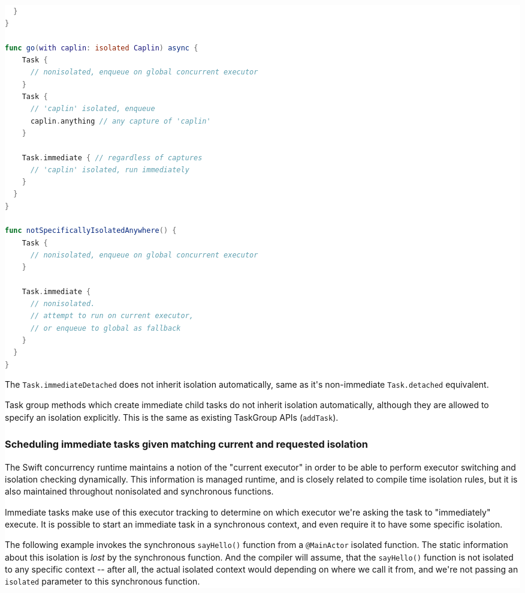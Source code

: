 ```swift
  }
}

func go(with caplin: isolated Caplin) async {
    Task {
      // nonisolated, enqueue on global concurrent executor
    }
    Task {
      // 'caplin' isolated, enqueue
      caplin.anything // any capture of 'caplin'
    }
  
    Task.immediate { // regardless of captures
      // 'caplin' isolated, run immediately
    }
  }
}

func notSpecificallyIsolatedAnywhere() {
    Task {
      // nonisolated, enqueue on global concurrent executor
    }
  
    Task.immediate {
      // nonisolated. 
      // attempt to run on current executor, 
      // or enqueue to global as fallback
    }
  }
}
```

The `Task.immediateDetached` does not inherit isolation automatically, same as it's non-immediate `Task.detached` equivalent. 

Task group methods which create immediate child tasks do not inherit isolation automatically, although they are allowed to specify an isolation explicitly. This is the same as existing TaskGroup APIs (`addTask`).

### Scheduling immediate tasks given matching current and requested isolation

The Swift concurrency runtime maintains a notion of the "current executor" in order to be able to perform executor switching and isolation checking dynamically. This information is managed runtime, and is closely related to compile time isolation rules, but it is also maintained throughout nonisolated and synchronous functions.

Immediate tasks make use of this executor tracking to determine on which executor we're asking the task to "immediately" execute. It is possible to start an immediate task in a synchronous context, and even require it to have some specific isolation.

The following example invokes the synchronous `sayHello()` function from a `@MainActor` isolated function. The static information about this isolation is _lost_ by the synchronous function. And the compiler will assume, that the `sayHello()` function is not isolated to any specific context -- after all, the actual isolated context would depending on where we call it from, and we're not passing an `isolated` parameter to this synchronous function.
